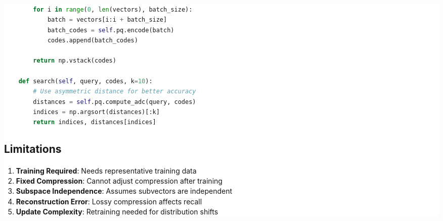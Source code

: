 ```python
        for i in range(0, len(vectors), batch_size):
            batch = vectors[i:i + batch_size]
            batch_codes = self.pq.encode(batch)
            codes.append(batch_codes)

        return np.vstack(codes)

    def search(self, query, codes, k=10):
        # Use asymmetric distance for better accuracy
        distances = self.pq.compute_adc(query, codes)
        indices = np.argsort(distances)[:k]
        return indices, distances[indices]
```

## Limitations

1. **Training Required**: Needs representative training data
2. **Fixed Compression**: Cannot adjust compression after training
3. **Subspace Independence**: Assumes subvectors are independent
4. **Reconstruction Error**: Lossy compression affects recall
5. **Update Complexity**: Retraining needed for distribution shifts